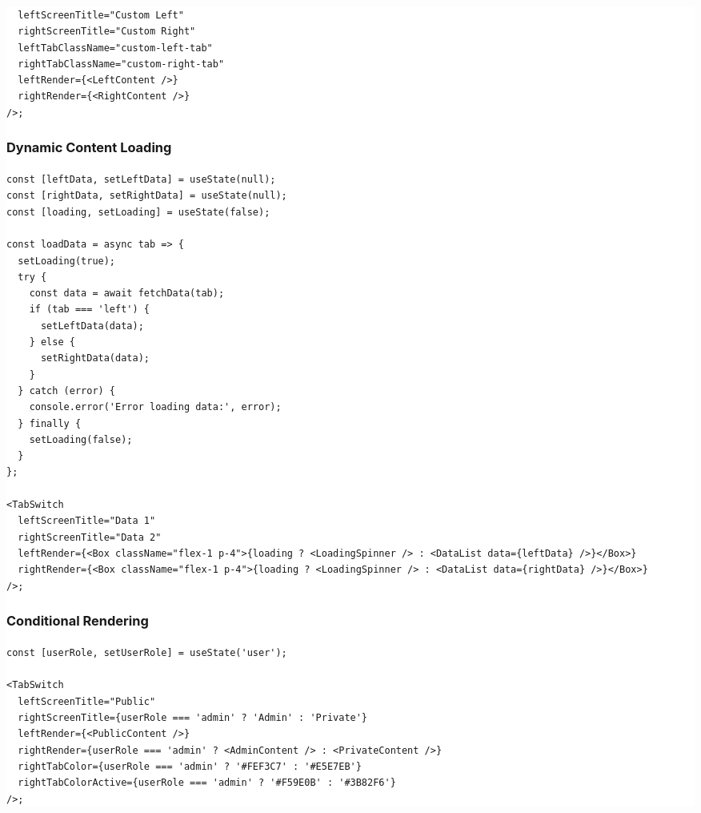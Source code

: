 ```tsx
  leftScreenTitle="Custom Left"
  rightScreenTitle="Custom Right"
  leftTabClassName="custom-left-tab"
  rightTabClassName="custom-right-tab"
  leftRender={<LeftContent />}
  rightRender={<RightContent />}
/>;
```

### Dynamic Content Loading

```tsx
const [leftData, setLeftData] = useState(null);
const [rightData, setRightData] = useState(null);
const [loading, setLoading] = useState(false);

const loadData = async tab => {
  setLoading(true);
  try {
    const data = await fetchData(tab);
    if (tab === 'left') {
      setLeftData(data);
    } else {
      setRightData(data);
    }
  } catch (error) {
    console.error('Error loading data:', error);
  } finally {
    setLoading(false);
  }
};

<TabSwitch
  leftScreenTitle="Data 1"
  rightScreenTitle="Data 2"
  leftRender={<Box className="flex-1 p-4">{loading ? <LoadingSpinner /> : <DataList data={leftData} />}</Box>}
  rightRender={<Box className="flex-1 p-4">{loading ? <LoadingSpinner /> : <DataList data={rightData} />}</Box>}
/>;
```

### Conditional Rendering

```tsx
const [userRole, setUserRole] = useState('user');

<TabSwitch
  leftScreenTitle="Public"
  rightScreenTitle={userRole === 'admin' ? 'Admin' : 'Private'}
  leftRender={<PublicContent />}
  rightRender={userRole === 'admin' ? <AdminContent /> : <PrivateContent />}
  rightTabColor={userRole === 'admin' ? '#FEF3C7' : '#E5E7EB'}
  rightTabColorActive={userRole === 'admin' ? '#F59E0B' : '#3B82F6'}
/>;
```
